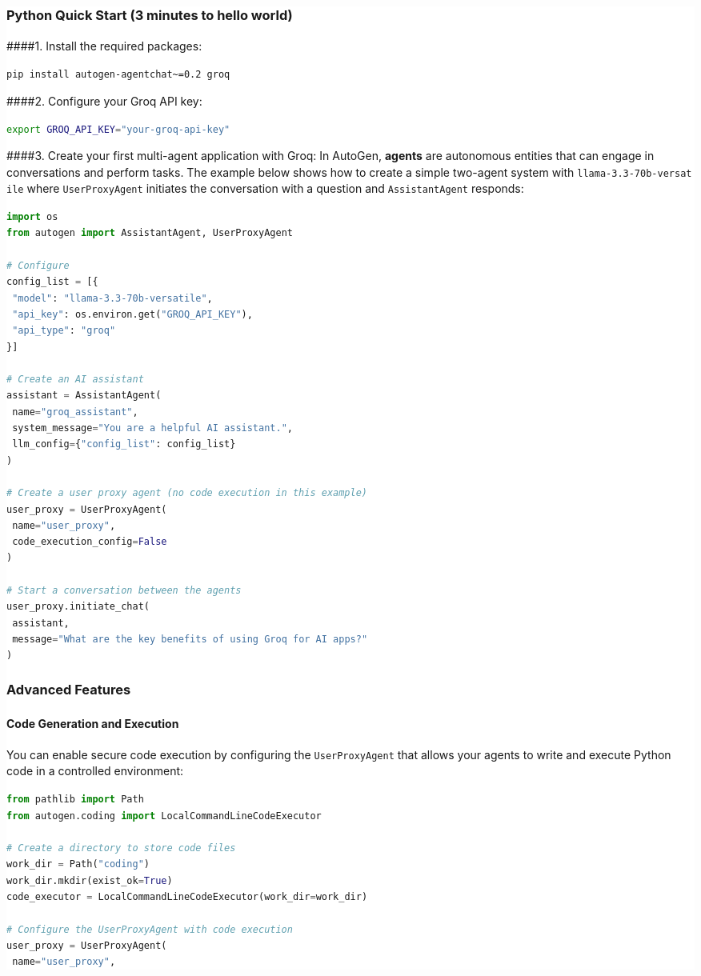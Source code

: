 
### Python Quick Start (3 minutes to hello world)
####1. Install the required packages:
```bash
pip install autogen-agentchat~=0.2 groq
```

####2. Configure your Groq API key:
```bash
export GROQ_API_KEY="your-groq-api-key"
```

####3. Create your first multi-agent application with Groq:
In AutoGen, **agents** are autonomous entities that can engage in conversations and perform tasks. The example below shows how to create a simple two-agent system with `llama-3.3-70b-versatile` where
`UserProxyAgent` initiates the conversation with a question and `AssistantAgent` responds:

```python
import os
from autogen import AssistantAgent, UserProxyAgent

# Configure
config_list = [{
 "model": "llama-3.3-70b-versatile",
 "api_key": os.environ.get("GROQ_API_KEY"),
 "api_type": "groq"
}]

# Create an AI assistant
assistant = AssistantAgent(
 name="groq_assistant",
 system_message="You are a helpful AI assistant.",
 llm_config={"config_list": config_list}
)

# Create a user proxy agent (no code execution in this example)
user_proxy = UserProxyAgent(
 name="user_proxy",
 code_execution_config=False
)

# Start a conversation between the agents
user_proxy.initiate_chat(
 assistant,
 message="What are the key benefits of using Groq for AI apps?"
)
```


### Advanced Features

#### Code Generation and Execution
You can enable secure code execution by configuring the `UserProxyAgent` that allows your agents to write and execute Python code in a controlled environment:
```python
from pathlib import Path
from autogen.coding import LocalCommandLineCodeExecutor

# Create a directory to store code files
work_dir = Path("coding")
work_dir.mkdir(exist_ok=True)
code_executor = LocalCommandLineCodeExecutor(work_dir=work_dir)

# Configure the UserProxyAgent with code execution
user_proxy = UserProxyAgent(
 name="user_proxy",
```